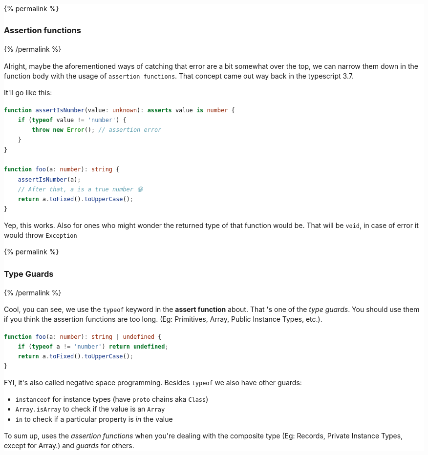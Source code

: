 {% permalink %}

### Assertion functions

{% /permalink %}

Alright, maybe the aforementioned ways of catching that error are a bit
somewhat over the top, we can narrow them down in the function body
with the usage of `assertion functions`. That concept came out way back
in the typescript 3.7.

It'll go like this:

```ts
function assertIsNumber(value: unknown): asserts value is number {
    if (typeof value != 'number') {
        throw new Error(); // assertion error
    }
}

function foo(a: number): string {
    assertIsNumber(a);
    // After that, a is a true number 😀
    return a.toFixed().toUpperCase();
}
```

Yep, this works. Also for ones who might wonder the returned type of
that function would be. That will be `void`, in case of error it would
throw `Exception`

{% permalink %}

### Type Guards

{% /permalink %}

Cool, you can see, we use the `typeof` keyword in the **assert function**
about. That 's one of the _type guards_. You should use them
if you think the assertion functions are too long.
(Eg: Primitives, Array, Public Instance Types, etc.).

```ts
function foo(a: number): string | undefined {
    if (typeof a != 'number') return undefined;
    return a.toFixed().toUpperCase();
}
```

FYI, it's also called negative space programming. Besides `typeof` we
also have other guards:

- `instanceof` for instance types (have `proto` chains aka `Class`)
- `Array.isArray` to check if the value is an `Array`
- `in` to check if a particular property is _in_ the value

To sum up, uses the _assertion functions_ when you're dealing with the
composite type (Eg: Records, Private Instance Types, except for Array.)
and _guards_ for others.
